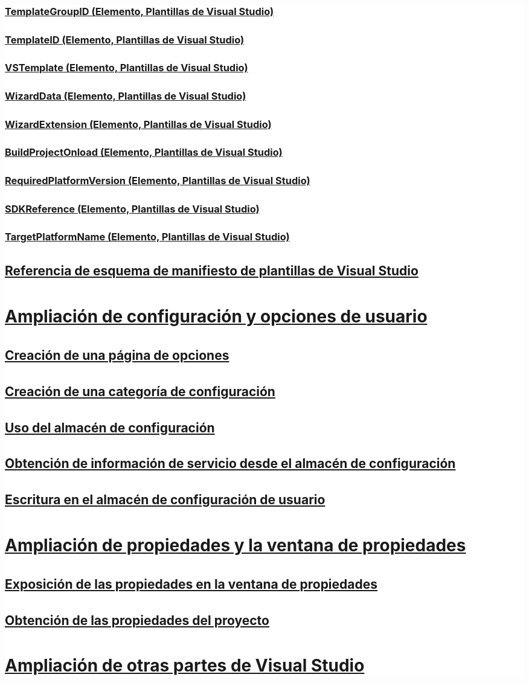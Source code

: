 ### [TemplateGroupID (Elemento, Plantillas de Visual Studio)](templategroupid-element-visual-studio-templates.md)
### [TemplateID (Elemento, Plantillas de Visual Studio)](templateid-element-visual-studio-templates.md)
### [VSTemplate (Elemento, Plantillas de Visual Studio)](vstemplate-element-visual-studio-templates.md)
### [WizardData (Elemento, Plantillas de Visual Studio)](wizarddata-element-visual-studio-templates.md)
### [WizardExtension (Elemento, Plantillas de Visual Studio)](wizardextension-element-visual-studio-templates.md)
### [BuildProjectOnload (Elemento, Plantillas de Visual Studio)](buildprojectonload-element-visual-studio-templates.md)
### [RequiredPlatformVersion (Elemento, Plantillas de Visual Studio)](requiredplatformversion-element-visual-studio-templates.md)
### [SDKReference (Elemento, Plantillas de Visual Studio)](sdkreference-element-visual-studio-templates.md)
### [TargetPlatformName (Elemento, Plantillas de Visual Studio)](targetplatformname-element-visual-studio-templates.md)
## [Referencia de esquema de manifiesto de plantillas de Visual Studio](visual-studio-template-manifest-schema-reference.md)
# [Ampliación de configuración y opciones de usuario](extending-user-settings-and-options.md)
## [Creación de una página de opciones](creating-an-options-page.md)
## [Creación de una categoría de configuración](creating-a-settings-category.md)
## [Uso del almacén de configuración](using-the-settings-store.md)
## [Obtención de información de servicio desde el almacén de configuración](getting-service-information-from-the-settings-store.md)
## [Escritura en el almacén de configuración de usuario](writing-to-the-user-settings-store.md)
# [Ampliación de propiedades y la ventana de propiedades](extending-properties-and-the-property-window.md)
## [Exposición de las propiedades en la ventana de propiedades](exposing-properties-to-the-properties-window.md)
## [Obtención de las propiedades del proyecto](getting-project-properties.md)
# [Ampliación de otras partes de Visual Studio](extending-other-parts-of-visual-studio.md)